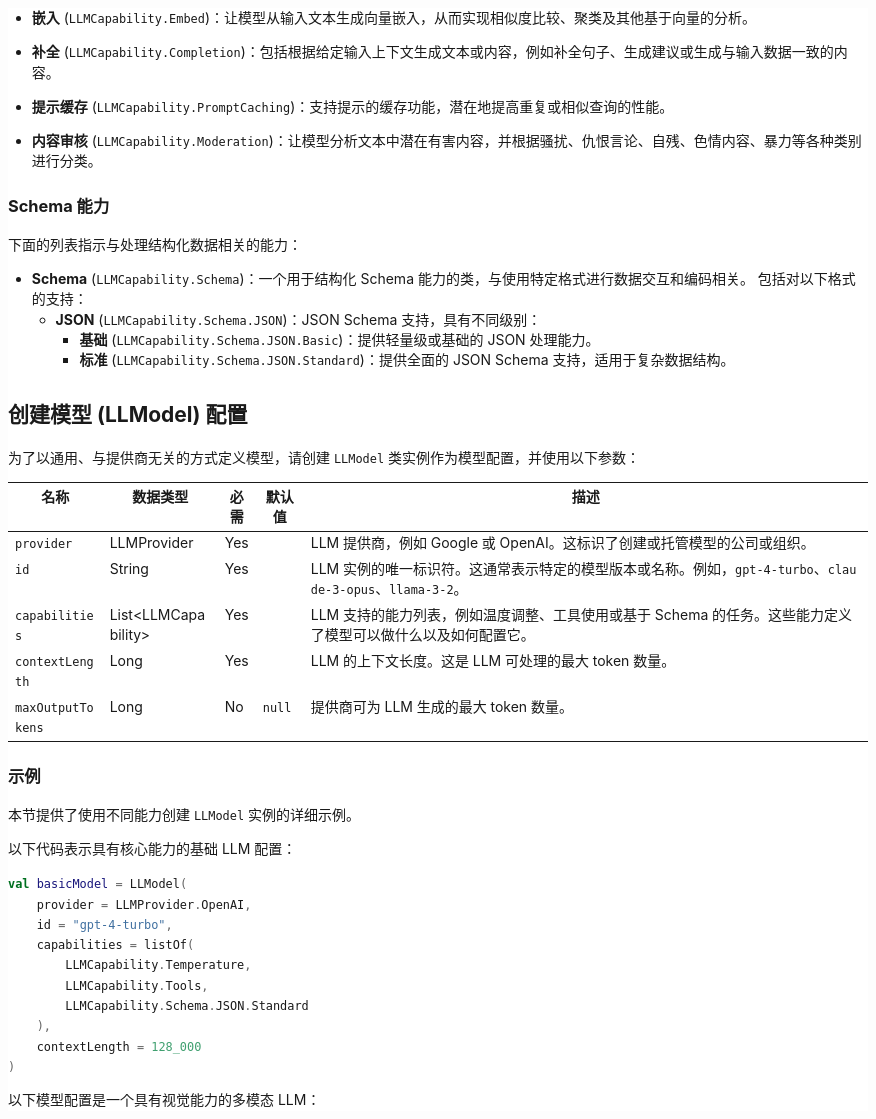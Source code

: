 - **嵌入** (`LLMCapability.Embed`)：让模型从输入文本生成向量嵌入，从而实现相似度比较、聚类及其他基于向量的分析。

- **补全** (`LLMCapability.Completion`)：包括根据给定输入上下文生成文本或内容，例如补全句子、生成建议或生成与输入数据一致的内容。

- **提示缓存** (`LLMCapability.PromptCaching`)：支持提示的缓存功能，潜在地提高重复或相似查询的性能。

- **内容审核** (`LLMCapability.Moderation`)：让模型分析文本中潜在有害内容，并根据骚扰、仇恨言论、自残、色情内容、暴力等各种类别进行分类。

### Schema 能力

下面的列表指示与处理结构化数据相关的能力：

- **Schema** (`LLMCapability.Schema`)：一个用于结构化 Schema 能力的类，与使用特定格式进行数据交互和编码相关。
包括对以下格式的支持：
    - **JSON** (`LLMCapability.Schema.JSON`)：JSON Schema 支持，具有不同级别：
        - **基础** (`LLMCapability.Schema.JSON.Basic`)：提供轻量级或基础的 JSON 处理能力。
        - **标准** (`LLMCapability.Schema.JSON.Standard`)：提供全面的 JSON Schema 支持，适用于复杂数据结构。

## 创建模型 (LLModel) 配置

为了以通用、与提供商无关的方式定义模型，请创建 `LLModel` 类实例作为模型配置，并使用以下参数：

| 名称              | 数据类型                 | 必需 | 默认值 | 描述                                                                                                                                                                                    |
|-------------------|---------------------------|----------|---------|------------------------------------------------------------------------------------------------------------------------------------------------------------------------------------------------|
| `provider`        | LLMProvider               | Yes      |         | LLM 提供商，例如 Google 或 OpenAI。这标识了创建或托管模型的公司或组织。                                                                                                                              |
| `id`              | String                    | Yes      |         | LLM 实例的唯一标识符。这通常表示特定的模型版本或名称。例如，`gpt-4-turbo`、`claude-3-opus`、`llama-3-2`。                              |
| `capabilities`    | List&lt;LLMCapability&gt; | Yes      |         | LLM 支持的能力列表，例如温度调整、工具使用或基于 Schema 的任务。这些能力定义了模型可以做什么以及如何配置它。 |
| `contextLength`   | Long                      | Yes      |         | LLM 的上下文长度。这是 LLM 可处理的最大 token 数量。                                                                                                       |
| `maxOutputTokens` | Long                      | No       | `null`  | 提供商可为 LLM 生成的最大 token 数量。                                                                                                                |

### 示例

本节提供了使用不同能力创建 `LLModel` 实例的详细示例。

以下代码表示具有核心能力的基础 LLM 配置：



```kotlin
val basicModel = LLModel(
    provider = LLMProvider.OpenAI,
    id = "gpt-4-turbo",
    capabilities = listOf(
        LLMCapability.Temperature,
        LLMCapability.Tools,
        LLMCapability.Schema.JSON.Standard
    ),
    contextLength = 128_000
)
```



以下模型配置是一个具有视觉能力的多模态 LLM：

